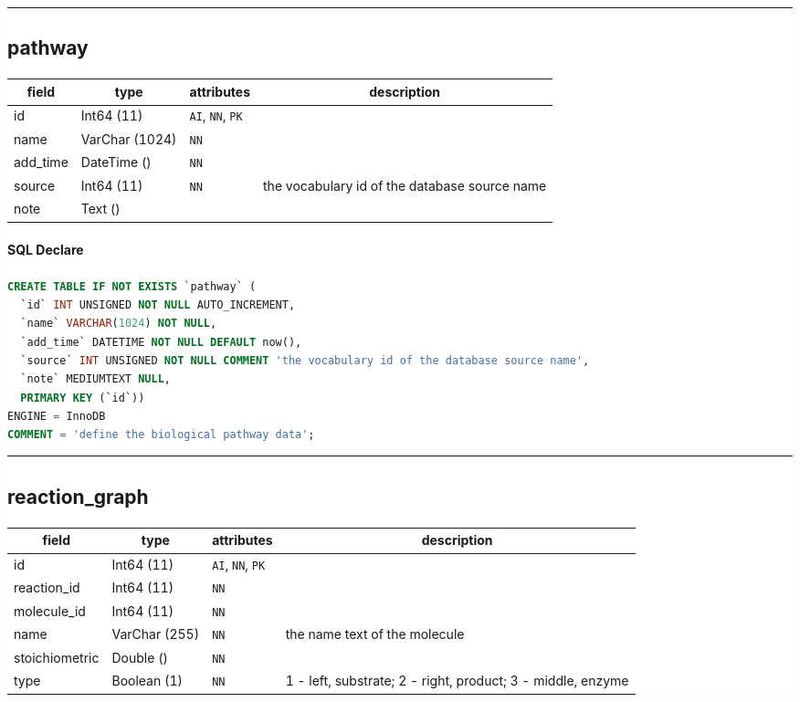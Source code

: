 
<div style="page-break-after: always;"></div>

***

## pathway



|field|type|attributes|description|
|-----|----|----------|-----------|
|id|Int64 (11)|``AI``, ``NN``, ``PK``||
|name|VarChar (1024)|``NN``||
|add_time|DateTime ()|``NN``||
|source|Int64 (11)|``NN``|the vocabulary id of the database source name|
|note|Text ()|||


#### SQL Declare

```SQL
CREATE TABLE IF NOT EXISTS `pathway` (
  `id` INT UNSIGNED NOT NULL AUTO_INCREMENT,
  `name` VARCHAR(1024) NOT NULL,
  `add_time` DATETIME NOT NULL DEFAULT now(),
  `source` INT UNSIGNED NOT NULL COMMENT 'the vocabulary id of the database source name',
  `note` MEDIUMTEXT NULL,
  PRIMARY KEY (`id`))
ENGINE = InnoDB
COMMENT = 'define the biological pathway data';

```


<div style="page-break-after: always;"></div>

***

## reaction_graph



|field|type|attributes|description|
|-----|----|----------|-----------|
|id|Int64 (11)|``AI``, ``NN``, ``PK``||
|reaction_id|Int64 (11)|``NN``||
|molecule_id|Int64 (11)|``NN``||
|name|VarChar (255)|``NN``|the name text of the molecule|
|stoichiometric|Double ()|``NN``||
|type|Boolean (1)|``NN``|1 - left, substrate; 2 - right, product; 3 - middle, enzyme|
